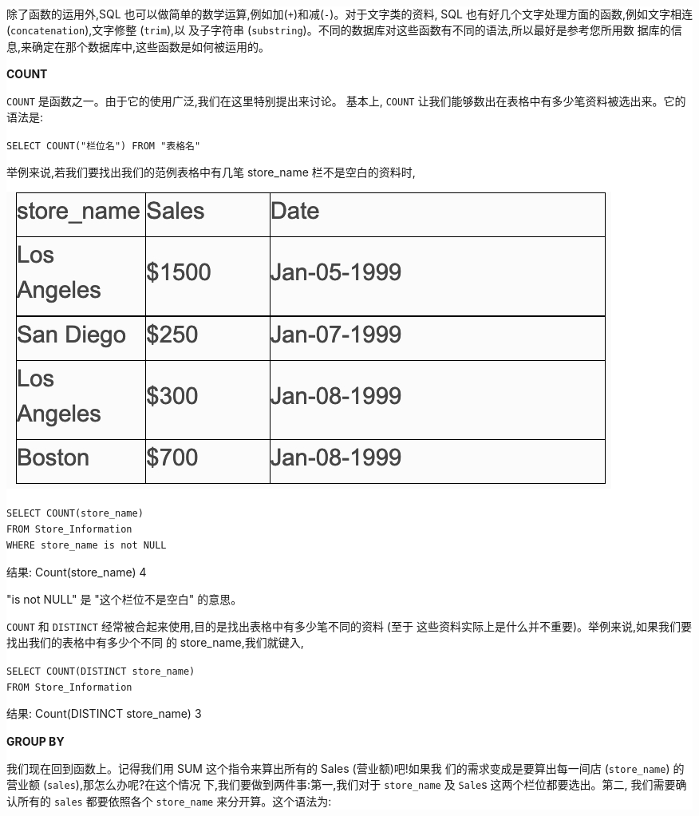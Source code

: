 除了函数的运用外,SQL 也可以做简单的数学运算,例如加(`+`)和减(`-`)。对于文字类的资料, SQL 也有好几个文字处理方面的函数,例如文字相连 (`concatenation`),文字修整 (`trim`),以 及子字符串 (`substring`)。不同的数据库对这些函数有不同的语法,所以最好是参考您所用数 据库的信息,来确定在那个数据库中,这些函数是如何被运用的。

**COUNT**

`COUNT` 是函数之一。由于它的使用广泛,我们在这里特别提出来讨论。 基本上, `COUNT` 让我们能够数出在表格中有多少笔资料被选出来。它的语法是:

```
SELECT COUNT("栏位名") FROM "表格名"
```
举例来说,若我们要找出我们的范例表格中有几笔 store_name 栏不是空白的资料时,

![table1](./table1.jpg)

```
SELECT COUNT(store_name)
FROM Store_Information
WHERE store_name is not NULL
```
结果:
Count(store_name)
4

"is not NULL" 是 "这个栏位不是空白" 的意思。

`COUNT` 和 `DISTINCT` 经常被合起来使用,目的是找出表格中有多少笔不同的资料 (至于 这些资料实际上是什么并不重要)。举例来说,如果我们要找出我们的表格中有多少个不同 的 store_name,我们就键入,

```
SELECT COUNT(DISTINCT store_name)
FROM Store_Information
```
结果: Count(DISTINCT store_name)
3

**GROUP BY**

我们现在回到函数上。记得我们用 SUM 这个指令来算出所有的 Sales (营业额)吧!如果我 们的需求变成是要算出每一间店 (`store_name`) 的营业额 (`sales`),那怎么办呢?在这个情况 下,我们要做到两件事:第一,我们对于 `store_name` 及 `Sale`s 这两个栏位都要选出。第二, 我们需要确认所有的 `sales` 都要依照各个 `store_name` 来分开算。这个语法为:
